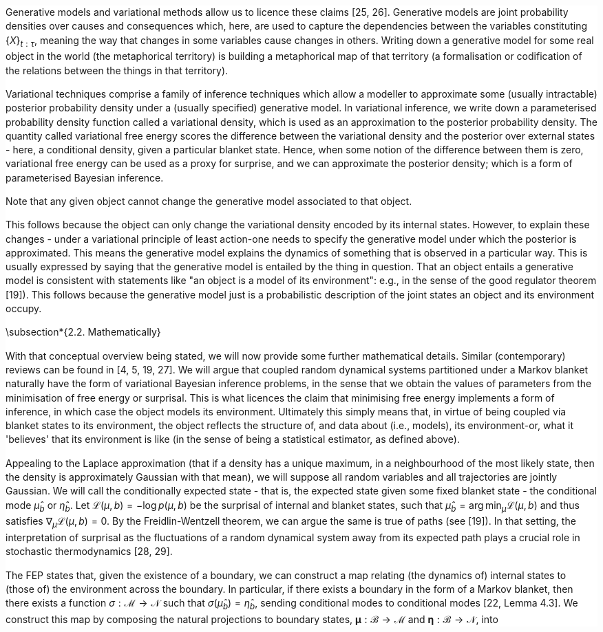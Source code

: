 Generative models and variational methods allow us to licence these claims [25, 26]. Generative models are joint probability densities over causes and consequences which, here, are used to capture the dependencies between the variables constituting $\{X\}_{t: \tau}$, meaning the way that changes in some variables cause changes in others. Writing down a generative model for some real object in the world (the metaphorical territory) is building a metaphorical map of that territory (a formalisation or codification of the relations between the things in that territory).

Variational techniques comprise a family of inference techniques which allow a modeller to approximate some (usually intractable) posterior probability density under a (usually specified) generative model. In variational inference, we write down a parameterised probability density function called a variational density, which is used as an approximation to the posterior probability density. The quantity called variational free energy scores the difference between the variational density and the posterior over external states - here, a conditional density, given a particular blanket state. Hence, when some notion of the difference between them is zero, variational free energy can be used as a proxy for surprise, and we can approximate the posterior density; which is a form of parameterised Bayesian inference.

Note that any given object cannot change the generative model associated to that object.

This follows because the object can only change the variational density encoded by its internal states. However, to explain these changes - under a variational principle of least action-one needs to specify the generative model under which the posterior is approximated. This means the generative model explains the dynamics of something that is observed in a particular way. This is usually expressed by saying that the generative model is entailed by the thing in question. That an object entails a generative model is consistent with statements like "an object is a model of its environment": e.g., in the sense of the good regulator theorem [19]). This follows because the generative model just is a probabilistic description of the joint states an object and its environment occupy.

\subsection*{2.2. Mathematically}

With that conceptual overview being stated, we will now provide some further mathematical details. Similar (contemporary) reviews can be found in [4, 5, 19, 27]. We will argue that coupled random dynamical systems partitioned under a Markov blanket naturally have the form of variational Bayesian inference problems, in the sense that we obtain the values of parameters from the minimisation of free energy or surprisal. This is what licences the claim that minimising free energy implements a form of inference, in which case the object models its environment. Ultimately this simply means that, in virtue of being coupled via blanket states to its environment, the object reflects the structure of, and data about (i.e., models), its environment-or, what it 'believes' that its environment is like (in the sense of being a statistical estimator, as defined above).

Appealing to the Laplace approximation (that if a density has a unique maximum, in a neighbourhood of the most likely state, then the density is approximately Gaussian with that mean), we will suppose all random variables and all trajectories are jointly Gaussian. We will call the conditionally expected state - that is, the expected state given some fixed blanket state - the conditional mode $\hat{\mu}_{b}$ or $\hat{\eta}_{b}$. Let $\mathcal{L}(\mu, b)=-\log p(\mu, b)$ be the surprisal of internal and blanket states, such that $\hat{\mu}_{b}=\arg \min _{\mu} \mathcal{L}(\mu, b)$ and thus satisfies $\nabla_{\mu} \mathcal{L}(\mu, b)=0$. By the Freidlin-Wentzell theorem, we can argue the same is true of paths (see [19]). In that setting, the interpretation of surprisal as the fluctuations of a random dynamical system away from its expected path plays a crucial role in stochastic thermodynamics [28, 29].

The FEP states that, given the existence of a boundary, we can construct a map relating (the dynamics of) internal states to (those of) the environment across the boundary. In particular, if there exists a boundary in the form of a Markov blanket, then there exists a function $\sigma: \mathcal{M} \rightarrow \mathcal{N}$
such that $\sigma\left(\hat{\mu}_{b}\right)=\hat{\eta}_{b}$, sending conditional modes to conditional modes [22, Lemma 4.3]. We construct this map by composing the natural projections to boundary states, $\boldsymbol{\mu}: \mathcal{B} \rightarrow \mathcal{M}$ and $\boldsymbol{\eta}: \mathcal{B} \rightarrow \mathcal{N}$, into
